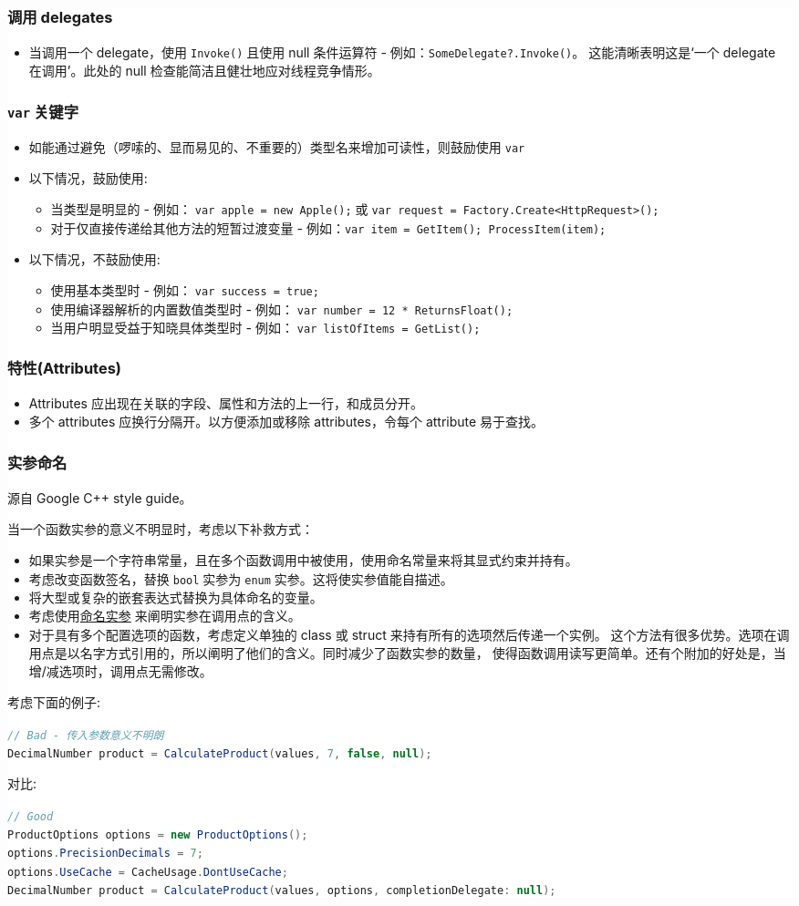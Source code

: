 ### 调用 delegates

*   当调用一个 delegate，使用 `Invoke()` 且使用 null 条件运算符 - 例如：`SomeDelegate?.Invoke()`。
    这能清晰表明这是‘一个 delegate 在调用’。此处的 null 检查能简洁且健壮地应对线程竞争情形。

### `var` 关键字

*   如能通过避免（啰嗦的、显而易见的、不重要的）类型名来增加可读性，则鼓励使用 `var`
*   以下情况，鼓励使用:

    *   当类型是明显的 - 例如： `var apple = new Apple();` 或 `var request = Factory.Create<HttpRequest>();`
    *   对于仅直接传递给其他方法的短暂过渡变量 - 例如：`var item = GetItem(); ProcessItem(item);`

*   以下情况，不鼓励使用:

    *   使用基本类型时 - 例如： `var success = true;`
    *   使用编译器解析的内置数值类型时 - 例如： `var number = 12 * ReturnsFloat();`
    *   当用户明显受益于知晓具体类型时 - 例如： `var listOfItems = GetList();`

### 特性(Attributes)

*   Attributes 应出现在关联的字段、属性和方法的上一行，和成员分开。
*   多个 attributes 应换行分隔开。以方便添加或移除 attributes，令每个 attribute 易于查找。

### 实参命名

源自 Google C++ style guide。

当一个函数实参的意义不明显时，考虑以下补救方式：

*   如果实参是一个字符串常量，且在多个函数调用中被使用，使用命名常量来将其显式约束并持有。
*   考虑改变函数签名，替换 `bool` 实参为 `enum` 实参。这将使实参值能自描述。
*   将大型或复杂的嵌套表达式替换为具体命名的变量。
*   考虑使用[命名实参](https://docs.microsoft.com/en-us/dotnet/csharp/programming-guide/classes-and-structs/named-and-optional-arguments)
    来阐明实参在调用点的含义。
*   对于具有多个配置选项的函数，考虑定义单独的 class 或 struct 来持有所有的选项然后传递一个实例。
    这个方法有很多优势。选项在调用点是以名字方式引用的，所以阐明了他们的含义。同时减少了函数实参的数量，
    使得函数调用读写更简单。还有个附加的好处是，当增/减选项时，调用点无需修改。

考虑下面的例子:

```c#
// Bad - 传入参数意义不明朗
DecimalNumber product = CalculateProduct(values, 7, false, null);
```

对比:

```c#
// Good
ProductOptions options = new ProductOptions();
options.PrecisionDecimals = 7;
options.UseCache = CacheUsage.DontUseCache;
DecimalNumber product = CalculateProduct(values, options, completionDelegate: null);
```
